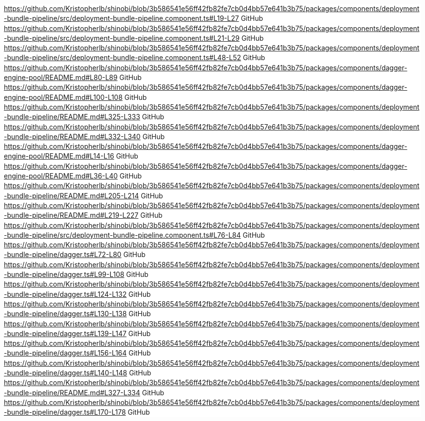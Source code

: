 https://github.com/Kristopherlb/shinobi/blob/3b586541e56ff42fb82fe7cb0d4bb57e641b3b75/packages/components/deployment-bundle-pipeline/src/deployment-bundle-pipeline.component.ts#L19-L27
GitHub
https://github.com/Kristopherlb/shinobi/blob/3b586541e56ff42fb82fe7cb0d4bb57e641b3b75/packages/components/deployment-bundle-pipeline/src/deployment-bundle-pipeline.component.ts#L21-L29
GitHub
https://github.com/Kristopherlb/shinobi/blob/3b586541e56ff42fb82fe7cb0d4bb57e641b3b75/packages/components/deployment-bundle-pipeline/src/deployment-bundle-pipeline.component.ts#L48-L52
GitHub
https://github.com/Kristopherlb/shinobi/blob/3b586541e56ff42fb82fe7cb0d4bb57e641b3b75/packages/components/dagger-engine-pool/README.md#L80-L89
GitHub
https://github.com/Kristopherlb/shinobi/blob/3b586541e56ff42fb82fe7cb0d4bb57e641b3b75/packages/components/dagger-engine-pool/README.md#L100-L108
GitHub
https://github.com/Kristopherlb/shinobi/blob/3b586541e56ff42fb82fe7cb0d4bb57e641b3b75/packages/components/deployment-bundle-pipeline/README.md#L325-L333
GitHub
https://github.com/Kristopherlb/shinobi/blob/3b586541e56ff42fb82fe7cb0d4bb57e641b3b75/packages/components/deployment-bundle-pipeline/README.md#L332-L340
GitHub
https://github.com/Kristopherlb/shinobi/blob/3b586541e56ff42fb82fe7cb0d4bb57e641b3b75/packages/components/dagger-engine-pool/README.md#L14-L16
GitHub
https://github.com/Kristopherlb/shinobi/blob/3b586541e56ff42fb82fe7cb0d4bb57e641b3b75/packages/components/dagger-engine-pool/README.md#L36-L40
GitHub
https://github.com/Kristopherlb/shinobi/blob/3b586541e56ff42fb82fe7cb0d4bb57e641b3b75/packages/components/deployment-bundle-pipeline/README.md#L205-L214
GitHub
https://github.com/Kristopherlb/shinobi/blob/3b586541e56ff42fb82fe7cb0d4bb57e641b3b75/packages/components/deployment-bundle-pipeline/README.md#L219-L227
GitHub
https://github.com/Kristopherlb/shinobi/blob/3b586541e56ff42fb82fe7cb0d4bb57e641b3b75/packages/components/deployment-bundle-pipeline/src/deployment-bundle-pipeline.component.ts#L76-L84
GitHub
https://github.com/Kristopherlb/shinobi/blob/3b586541e56ff42fb82fe7cb0d4bb57e641b3b75/packages/components/deployment-bundle-pipeline/dagger.ts#L72-L80
GitHub
https://github.com/Kristopherlb/shinobi/blob/3b586541e56ff42fb82fe7cb0d4bb57e641b3b75/packages/components/deployment-bundle-pipeline/dagger.ts#L99-L108
GitHub
https://github.com/Kristopherlb/shinobi/blob/3b586541e56ff42fb82fe7cb0d4bb57e641b3b75/packages/components/deployment-bundle-pipeline/dagger.ts#L124-L132
GitHub
https://github.com/Kristopherlb/shinobi/blob/3b586541e56ff42fb82fe7cb0d4bb57e641b3b75/packages/components/deployment-bundle-pipeline/dagger.ts#L130-L138
GitHub
https://github.com/Kristopherlb/shinobi/blob/3b586541e56ff42fb82fe7cb0d4bb57e641b3b75/packages/components/deployment-bundle-pipeline/dagger.ts#L139-L147
GitHub
https://github.com/Kristopherlb/shinobi/blob/3b586541e56ff42fb82fe7cb0d4bb57e641b3b75/packages/components/deployment-bundle-pipeline/dagger.ts#L156-L164
GitHub
https://github.com/Kristopherlb/shinobi/blob/3b586541e56ff42fb82fe7cb0d4bb57e641b3b75/packages/components/deployment-bundle-pipeline/dagger.ts#L140-L148
GitHub
https://github.com/Kristopherlb/shinobi/blob/3b586541e56ff42fb82fe7cb0d4bb57e641b3b75/packages/components/deployment-bundle-pipeline/README.md#L327-L334
GitHub
https://github.com/Kristopherlb/shinobi/blob/3b586541e56ff42fb82fe7cb0d4bb57e641b3b75/packages/components/deployment-bundle-pipeline/dagger.ts#L170-L178
GitHub